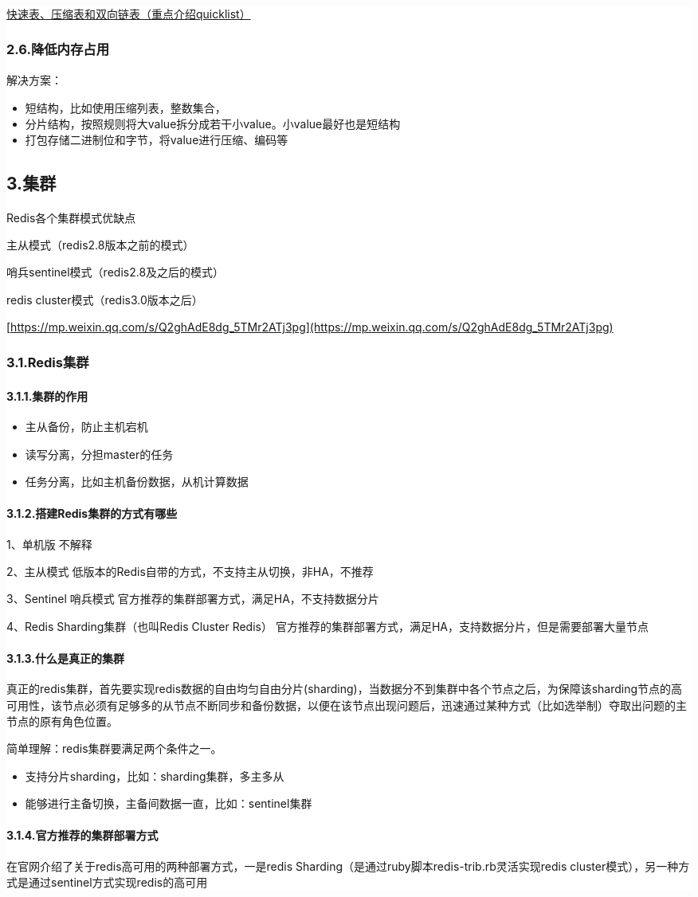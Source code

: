 [快速表、压缩表和双向链表（重点介绍quicklist）](https://blog.csdn.net/MarkusZhang/article/details/109000894)


### 2.6.降低内存占用

解决方案：
- 短结构，比如使用压缩列表，整数集合，
- 分片结构，按照规则将大value拆分成若干小value。小value最好也是短结构
- 打包存储二进制位和字节，将value进行压缩、编码等

## 3.集群

Redis各个集群模式优缺点

主从模式（redis2.8版本之前的模式）

哨兵sentinel模式（redis2.8及之后的模式）

redis cluster模式（redis3.0版本之后）

[https://mp.weixin.qq.com/s/Q2ghAdE8dg_5TMr2ATj3pg](https://mp.weixin.qq.com/s/Q2ghAdE8dg_5TMr2ATj3pg)

### 3.1.Redis集群

#### 3.1.1.集群的作用

- 主从备份，防止主机宕机

- 读写分离，分担master的任务

- 任务分离，比如主机备份数据，从机计算数据

#### 3.1.2.搭建Redis集群的方式有哪些

1、单机版 不解释

2、主从模式 低版本的Redis自带的方式，不支持主从切换，非HA，不推荐

3、Sentinel 哨兵模式 官方推荐的集群部署方式，满足HA，不支持数据分片

4、Redis Sharding集群（也叫Redis Cluster Redis）
官方推荐的集群部署方式，满足HA，支持数据分片，但是需要部署大量节点

#### 3.1.3.什么是真正的集群

真正的redis集群，首先要实现redis数据的自由均匀自由分片(sharding)，当数据分不到集群中各个节点之后，为保障该sharding节点的高可用性，该节点必须有足够多的从节点不断同步和备份数据，以便在该节点出现问题后，迅速通过某种方式（比如选举制）夺取出问题的主节点的原有角色位置。

简单理解：redis集群要满足两个条件之一。

- 支持分片sharding，比如：sharding集群，多主多从

- 能够进行主备切换，主备间数据一直，比如：sentinel集群

#### 3.1.4.官方推荐的集群部署方式

在官网介绍了关于redis高可用的两种部署方式，一是redis
Sharding（是通过ruby脚本redis-trib.rb灵活实现redis
cluster模式），另一种方式是通过sentinel方式实现redis的高可用
